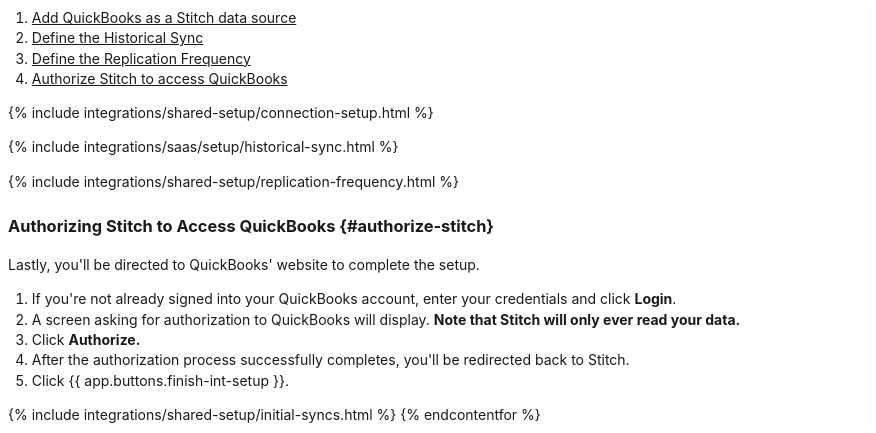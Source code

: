 1. [Add QuickBooks as a Stitch data source](#add-stitch-data-source)
2. [Define the Historical Sync](#define-historical-sync)
3. [Define the Replication Frequency](#define-rep-frequency)
4. [Authorize Stitch to access QuickBooks](#authorize-stitch)

{% include integrations/shared-setup/connection-setup.html %}

{% include integrations/saas/setup/historical-sync.html %}

{% include integrations/shared-setup/replication-frequency.html %}

### Authorizing Stitch to Access QuickBooks {#authorize-stitch}

Lastly, you'll be directed to QuickBooks' website to complete the setup.

1. If you're not already signed into your QuickBooks account, enter your credentials and click **Login**.
2. A screen asking for authorization to QuickBooks will display. **Note that Stitch will only ever read your data.**
3. Click **Authorize.**
4. After the authorization process successfully completes, you'll be redirected back to Stitch.
5. Click {{ app.buttons.finish-int-setup }}.

{% include integrations/shared-setup/initial-syncs.html %}
{% endcontentfor %}